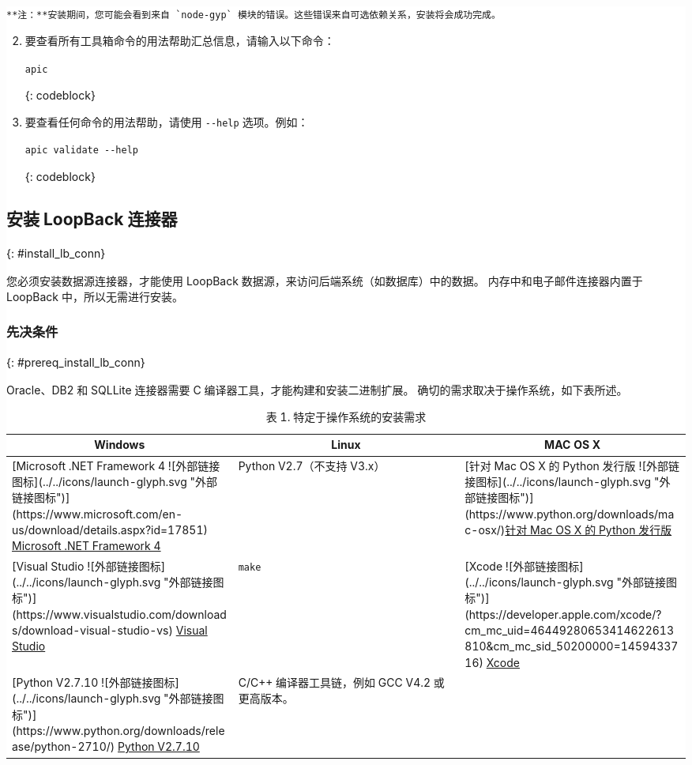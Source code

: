     **注：**安装期间，您可能会看到来自 `node-gyp` 模块的错误。这些错误来自可选依赖关系，安装将会成功完成。


2. 要查看所有工具箱命令的用法帮助汇总信息，请输入以下命令：

    ```
    apic
    ```
	{: codeblock}

3. 要查看任何命令的用法帮助，请使用 `--help` 选项。例如：

    ```
    apic validate --help
    ```
	{: codeblock}
	
## 安装 LoopBack 连接器
{: #install_lb_conn}

您必须安装数据源连接器，才能使用 LoopBack 数据源，来访问后端系统（如数据库）中的数据。
内存中和电子邮件连接器内置于 LoopBack 中，所以无需进行安装。

### 先决条件
{: #prereq_install_lb_conn}

Oracle、DB2 和 SQLLite 连接器需要 C 编译器工具，才能构建和安装二进制扩展。
确切的需求取决于操作系统，如下表所述。

<table summary="" id="apic_028__table_pre_reqs" class="defaultstyle style-scope doc-content">
<caption>表 1. 特定于操作系统的安装需求</caption>
<thead>
<tr>
<th style="width: 33.3%" id="th_d70e208" class="thleft style-scope doc-content">Windows</th>
<th style="width: 33.3%" id="th_d70e210" class="thleft style-scope doc-content">Linux</th>
<th style="width: 33.3%" id="th_d70e212" class="thleft style-scope doc-content">MAC OS X</th>
</tr>
</thead>
<tbody >
<tr class="style-scope doc-content doc-tr-odd">
<td style="width: 33.3%" > [Microsoft .NET Framework 4 ![外部链接图标](../../icons/launch-glyph.svg "外部链接图标")](https://www.microsoft.com/en-us/download/details.aspx?id=17851) <a href="https://www.microsoft.com/en-us/download/details.aspx?id=17851" rel="external" target="blank" title="（在新选项卡或窗口中打开）" >Microsoft .NET Framework 4</a></td>
<td style="width: 33.3%">Python V2.7（不支持 V3.x）</td>
<td style="width: 33.3%" > [针对 Mac OS X 的 Python 发行版 ![外部链接图标](../../icons/launch-glyph.svg "外部链接图标")](https://www.python.org/downloads/mac-osx/)<a href="https://www.python.org/downloads/mac-osx/" rel="external" target="blank" title="（在新选项卡或窗口中打开） " >针对 Mac OS X 的 Python 发行版</a></td>
</tr>
<tr><td style="width: 33.3%" > [Visual Studio ![外部链接图标](../../icons/launch-glyph.svg "外部链接图标")](https://www.visualstudio.com/downloads/download-visual-studio-vs) <a href="https://www.visualstudio.com/downloads/download-visual-studio-vs" rel="external" target="blank" title="（在新选项卡或窗口中打开）" >Visual Studio</a></td>
<td style="width: 33.3%">
<code>make</code>
</td>
<td style="width: 33.3%" > [Xcode ![外部链接图标](../../icons/launch-glyph.svg "外部链接图标")](https://developer.apple.com/xcode/?cm_mc_uid=46449280653414622613810&amp;cm_mc_sid_50200000=1459433716) <a href="https://developer.apple.com/xcode/?cm_mc_uid=46449280653414622613810&amp;cm_mc_sid_50200000=1459433716" rel="external" target="blank" title="（在新选项卡或窗口中打开）" >Xcode</a></td>
</tr>
<tr class="style-scope doc-content doc-tr-odd"><td style="width: 33.3%" > [Python V2.7.10 ![外部链接图标](../../icons/launch-glyph.svg "外部链接图标")](https://www.python.org/downloads/release/python-2710/) <a href="https://www.python.org/downloads/release/python-2710/" rel="external" target="blank" title="（在新选项卡或窗口中打开）" >Python V2.7.10</a></td>
<td style="width: 33.3%">C/C++ 编译器工具链，例如 GCC V4.2 或更高版本。</td>